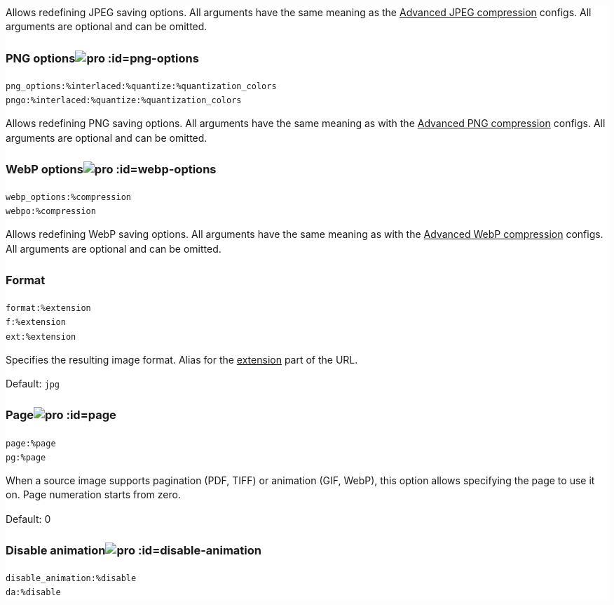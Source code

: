 Allows redefining JPEG saving options. All arguments have the same meaning as the [Advanced JPEG compression](configuration.md#advanced-jpeg-compression) configs. All arguments are optional and can be omitted.

### PNG options![pro](/assets/pro.svg) :id=png-options

```
png_options:%interlaced:%quantize:%quantization_colors
pngo:%interlaced:%quantize:%quantization_colors
```

Allows redefining PNG saving options. All arguments have the same meaning as with the [Advanced PNG compression](configuration.md#advanced-png-compression) configs. All arguments are optional and can be omitted.



### WebP options![pro](/assets/pro.svg) :id=webp-options

```
webp_options:%compression
webpo:%compression
```

Allows redefining WebP saving options. All arguments have the same meaning as with the [Advanced WebP compression](configuration.md#advanced-webp-compression) configs. All arguments are optional and can be omitted.

### Format

```
format:%extension
f:%extension
ext:%extension
```

Specifies the resulting image format. Alias for the [extension](#extension) part of the URL.

Default: `jpg`

### Page![pro](/assets/pro.svg) :id=page

```
page:%page
pg:%page
```

When a source image supports pagination (PDF, TIFF) or animation (GIF, WebP), this option allows specifying the page to use it on. Page numeration starts from zero.

Default: 0

### Disable animation![pro](/assets/pro.svg) :id=disable-animation

```
disable_animation:%disable
da:%disable
```
